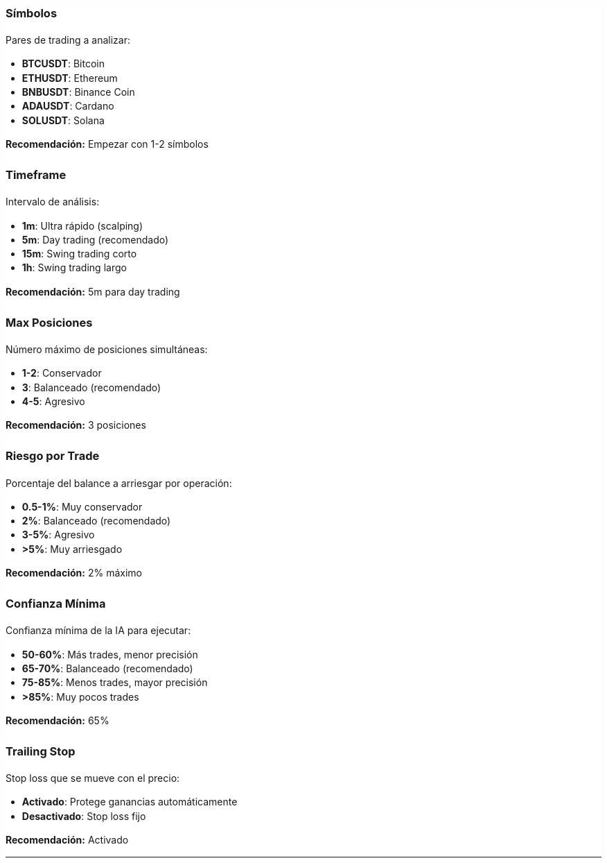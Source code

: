 ### **Símbolos**
Pares de trading a analizar:
- **BTCUSDT**: Bitcoin
- **ETHUSDT**: Ethereum
- **BNBUSDT**: Binance Coin
- **ADAUSDT**: Cardano
- **SOLUSDT**: Solana

**Recomendación:** Empezar con 1-2 símbolos

### **Timeframe**
Intervalo de análisis:
- **1m**: Ultra rápido (scalping)
- **5m**: Day trading (recomendado)
- **15m**: Swing trading corto
- **1h**: Swing trading largo

**Recomendación:** 5m para day trading

### **Max Posiciones**
Número máximo de posiciones simultáneas:
- **1-2**: Conservador
- **3**: Balanceado (recomendado)
- **4-5**: Agresivo

**Recomendación:** 3 posiciones

### **Riesgo por Trade**
Porcentaje del balance a arriesgar por operación:
- **0.5-1%**: Muy conservador
- **2%**: Balanceado (recomendado)
- **3-5%**: Agresivo
- **>5%**: Muy arriesgado

**Recomendación:** 2% máximo

### **Confianza Mínima**
Confianza mínima de la IA para ejecutar:
- **50-60%**: Más trades, menor precisión
- **65-70%**: Balanceado (recomendado)
- **75-85%**: Menos trades, mayor precisión
- **>85%**: Muy pocos trades

**Recomendación:** 65%

### **Trailing Stop**
Stop loss que se mueve con el precio:
- **Activado**: Protege ganancias automáticamente
- **Desactivado**: Stop loss fijo

**Recomendación:** Activado

---